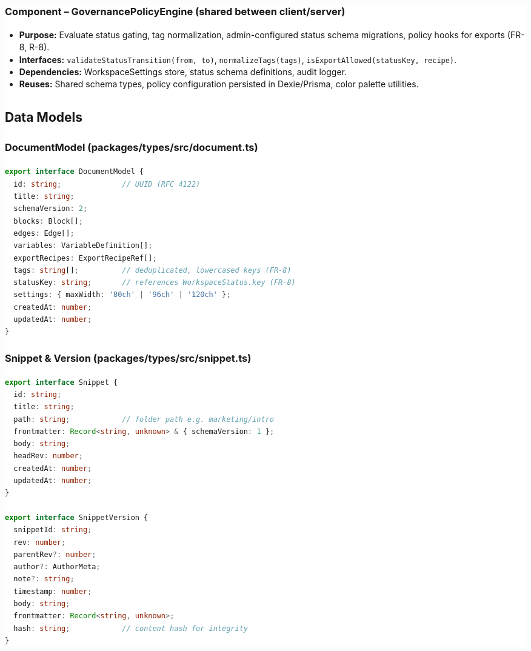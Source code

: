 ### Component – GovernancePolicyEngine (shared between client/server)
- **Purpose:** Evaluate status gating, tag normalization, admin-configured status schema migrations, policy hooks for exports (FR-8, R-8).
- **Interfaces:** `validateStatusTransition(from, to)`, `normalizeTags(tags)`, `isExportAllowed(statusKey, recipe)`.
- **Dependencies:** WorkspaceSettings store, status schema definitions, audit logger.
- **Reuses:** Shared schema types, policy configuration persisted in Dexie/Prisma, color palette utilities.

## Data Models

### DocumentModel (packages/types/src/document.ts)
```ts
export interface DocumentModel {
  id: string;              // UUID (RFC 4122)
  title: string;
  schemaVersion: 2;
  blocks: Block[];
  edges: Edge[];
  variables: VariableDefinition[];
  exportRecipes: ExportRecipeRef[];
  tags: string[];          // deduplicated, lowercased keys (FR-8)
  statusKey: string;       // references WorkspaceStatus.key (FR-8)
  settings: { maxWidth: '80ch' | '96ch' | '120ch' };
  createdAt: number;
  updatedAt: number;
}
```

### Snippet & Version (packages/types/src/snippet.ts)
```ts
export interface Snippet {
  id: string;
  title: string;
  path: string;            // folder path e.g. marketing/intro
  frontmatter: Record<string, unknown> & { schemaVersion: 1 };
  body: string;
  headRev: number;
  createdAt: number;
  updatedAt: number;
}

export interface SnippetVersion {
  snippetId: string;
  rev: number;
  parentRev?: number;
  author?: AuthorMeta;
  note?: string;
  timestamp: number;
  body: string;
  frontmatter: Record<string, unknown>;
  hash: string;            // content hash for integrity
}
```
